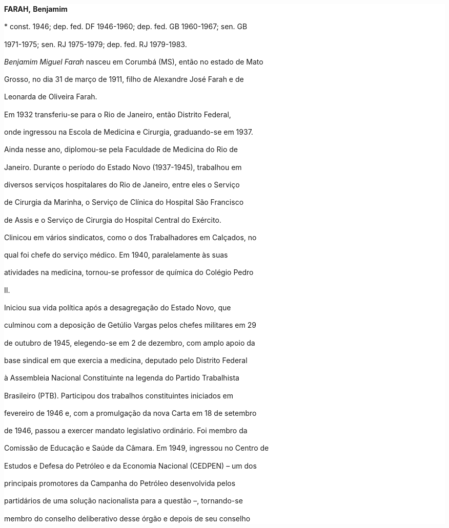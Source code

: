 **FARAH,** **Benjamim**



\* const. 1946; dep. fed. DF 1946-1960; dep. fed. GB 1960-1967; sen. GB

1971-1975; sen. RJ 1975-1979; dep. fed. RJ 1979-1983.



*Benjamim Miguel Farah* nasceu em Corumbá (MS), então no estado de Mato

Grosso, no dia 31 de março de 1911, filho de Alexandre José Farah e de

Leonarda de Oliveira Farah.



Em 1932 transferiu-se para o Rio de Janeiro, então Distrito Federal,

onde ingressou na Escola de Medicina e Cirurgia, graduando-se em 1937.

Ainda nesse ano, diplomou-se pela Faculdade de Medicina do Rio de

Janeiro. Durante o período do Estado Novo (1937-1945), trabalhou em

diversos serviços hospitalares do Rio de Janeiro, entre eles o Serviço

de Cirurgia da Marinha, o Serviço de Clínica do Hospital São Francisco

de Assis e o Serviço de Cirurgia do Hospital Central do Exército.

Clinicou em vários sindicatos, como o dos Trabalhadores em Calçados, no

qual foi chefe do serviço médico. Em 1940, paralelamente às suas

atividades na medicina, tornou-se professor de química do Colégio Pedro

II.



Iniciou sua vida política após a desagregação do Estado Novo, que

culminou com a deposição de Getúlio Vargas pelos chefes militares em 29

de outubro de 1945, elegendo-se em 2 de dezembro, com amplo apoio da

base sindical em que exercia a medicina, deputado pelo Distrito Federal

à Assembleia Nacional Constituinte na legenda do Partido Trabalhista

Brasileiro (PTB). Participou dos trabalhos constituintes iniciados em

fevereiro de 1946 e, com a promulgação da nova Carta em 18 de setembro

de 1946, passou a exercer mandato legislativo ordinário. Foi membro da

Comissão de Educação e Saúde da Câmara. Em 1949, ingressou no Centro de

Estudos e Defesa do Petróleo e da Economia Nacional (CEDPEN) – um dos

principais promotores da Campanha do Petróleo desenvolvida pelos

partidários de uma solução nacionalista para a questão –, tornando-se

membro do conselho deliberativo desse órgão e depois de seu conselho
